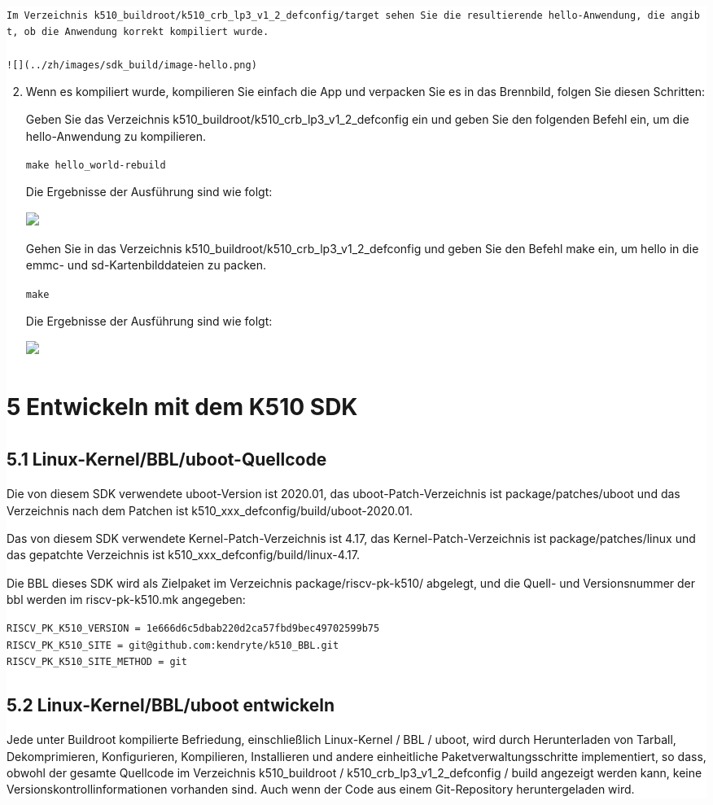     Im Verzeichnis k510_buildroot/k510_crb_lp3_v1_2_defconfig/target sehen Sie die resultierende hello-Anwendung, die angibt, ob die Anwendung korrekt kompiliert wurde.

    ![](../zh/images/sdk_build/image-hello.png)

2) Wenn es kompiliert wurde, kompilieren Sie einfach die App und verpacken Sie es in das Brennbild, folgen Sie diesen Schritten:

    Geben Sie das Verzeichnis k510_buildroot/k510_crb_lp3_v1_2_defconfig ein und geben Sie den folgenden Befehl ein, um die hello-Anwendung zu kompilieren.

    ```shell
    make hello_world-rebuild
    ```

    Die Ergebnisse der Ausführung sind wie folgt:

    ![](../zh/images/sdk_build/image-app_build-1.png)

    Gehen Sie in das Verzeichnis k510_buildroot/k510_crb_lp3_v1_2_defconfig und geben Sie den Befehl make ein, um hello in die emmc- und sd-Kartenbilddateien zu packen.

    ```shell
    make
    ```

    Die Ergebnisse der Ausführung sind wie folgt:

    ![](../zh/images/sdk_build/image-app-build-2.png)

# 5 Entwickeln mit dem K510 SDK

## 5.1 Linux-Kernel/BBL/uboot-Quellcode

Die von diesem SDK verwendete uboot-Version ist 2020.01, das uboot-Patch-Verzeichnis ist package/patches/uboot und das Verzeichnis nach dem Patchen ist k510_xxx_defconfig/build/uboot-2020.01.

Das von diesem SDK verwendete Kernel-Patch-Verzeichnis ist 4.17, das Kernel-Patch-Verzeichnis ist package/patches/linux und das gepatchte Verzeichnis ist k510_xxx_defconfig/build/linux-4.17.

Die BBL dieses SDK wird als Zielpaket im Verzeichnis package/riscv-pk-k510/ abgelegt, und die Quell- und Versionsnummer der bbl werden im riscv-pk-k510.mk angegeben:

```text
RISCV_PK_K510_VERSION = 1e666d6c5dbab220d2ca57fbd9bec49702599b75
RISCV_PK_K510_SITE = git@github.com:kendryte/k510_BBL.git
RISCV_PK_K510_SITE_METHOD = git
```

## 5.2 Linux-Kernel/BBL/uboot entwickeln

Jede unter Buildroot kompilierte Befriedung, einschließlich Linux-Kernel / BBL / uboot, wird durch Herunterladen von Tarball, Dekomprimieren, Konfigurieren, Kompilieren, Installieren und andere einheitliche Paketverwaltungsschritte implementiert, so dass, obwohl der gesamte Quellcode im Verzeichnis k510_buildroot / k510_crb_lp3_v1_2_defconfig / build angezeigt werden kann, keine Versionskontrollinformationen vorhanden sind. Auch wenn der Code aus einem Git-Repository heruntergeladen wird.
